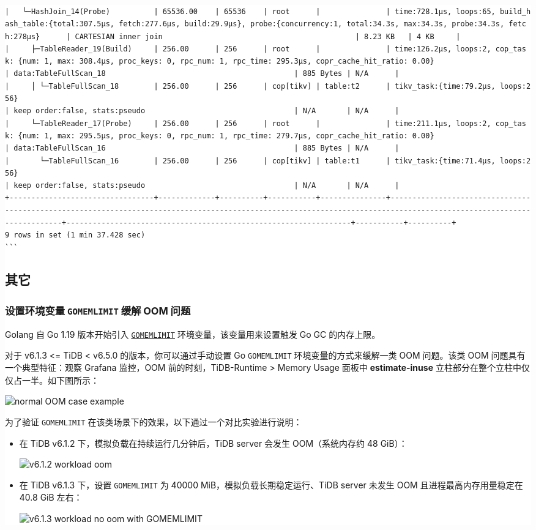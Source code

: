     |   └─HashJoin_14(Probe)          | 65536.00    | 65536    | root      |               | time:728.1µs, loops:65, build_hash_table:{total:307.5µs, fetch:277.6µs, build:29.9µs}, probe:{concurrency:1, total:34.3s, max:34.3s, probe:34.3s, fetch:278µs}      | CARTESIAN inner join                                            | 8.23 KB   | 4 KB     |
    |     ├─TableReader_19(Build)     | 256.00      | 256      | root      |               | time:126.2µs, loops:2, cop_task: {num: 1, max: 308.4µs, proc_keys: 0, rpc_num: 1, rpc_time: 295.3µs, copr_cache_hit_ratio: 0.00}                                    | data:TableFullScan_18                                           | 885 Bytes | N/A      |
    |     │ └─TableFullScan_18        | 256.00      | 256      | cop[tikv] | table:t2      | tikv_task:{time:79.2µs, loops:256}                                                                                                                                  | keep order:false, stats:pseudo                                  | N/A       | N/A      |
    |     └─TableReader_17(Probe)     | 256.00      | 256      | root      |               | time:211.1µs, loops:2, cop_task: {num: 1, max: 295.5µs, proc_keys: 0, rpc_num: 1, rpc_time: 279.7µs, copr_cache_hit_ratio: 0.00}                                    | data:TableFullScan_16                                           | 885 Bytes | N/A      |
    |       └─TableFullScan_16        | 256.00      | 256      | cop[tikv] | table:t1      | tikv_task:{time:71.4µs, loops:256}                                                                                                                                  | keep order:false, stats:pseudo                                  | N/A       | N/A      |
    +---------------------------------+-------------+----------+-----------+---------------+---------------------------------------------------------------------------------------------------------------------------------------------------------------------+-----------------------------------------------------------------+-----------+----------+
    9 rows in set (1 min 37.428 sec)
    ```

## 其它

### 设置环境变量 `GOMEMLIMIT` 缓解 OOM 问题

Golang 自 Go 1.19 版本开始引入 [`GOMEMLIMIT`](https://pkg.go.dev/runtime@go1.19#hdr-Environment_Variables) 环境变量，该变量用来设置触发 Go GC 的内存上限。

对于 v6.1.3 <= TiDB < v6.5.0 的版本，你可以通过手动设置 Go `GOMEMLIMIT` 环境变量的方式来缓解一类 OOM 问题。该类 OOM 问题具有一个典型特征：观察 Grafana 监控，OOM 前的时刻，TiDB-Runtime > Memory Usage 面板中 **estimate-inuse** 立柱部分在整个立柱中仅仅占一半。如下图所示：

![normal OOM case example](https://download.pingcap.com/images/docs-cn/configure-memory-usage-oom-example.png)

为了验证 `GOMEMLIMIT` 在该类场景下的效果，以下通过一个对比实验进行说明：

- 在 TiDB v6.1.2 下，模拟负载在持续运行几分钟后，TiDB server 会发生 OOM（系统内存约 48 GiB）：

    ![v6.1.2 workload oom](https://download.pingcap.com/images/docs-cn/configure-memory-usage-612-oom.png)

- 在 TiDB v6.1.3 下，设置 `GOMEMLIMIT` 为 40000 MiB，模拟负载长期稳定运行、TiDB server 未发生 OOM 且进程最高内存用量稳定在 40.8 GiB 左右：

    ![v6.1.3 workload no oom with GOMEMLIMIT](https://download.pingcap.com/images/docs-cn/configure-memory-usage-613-no-oom.png)
